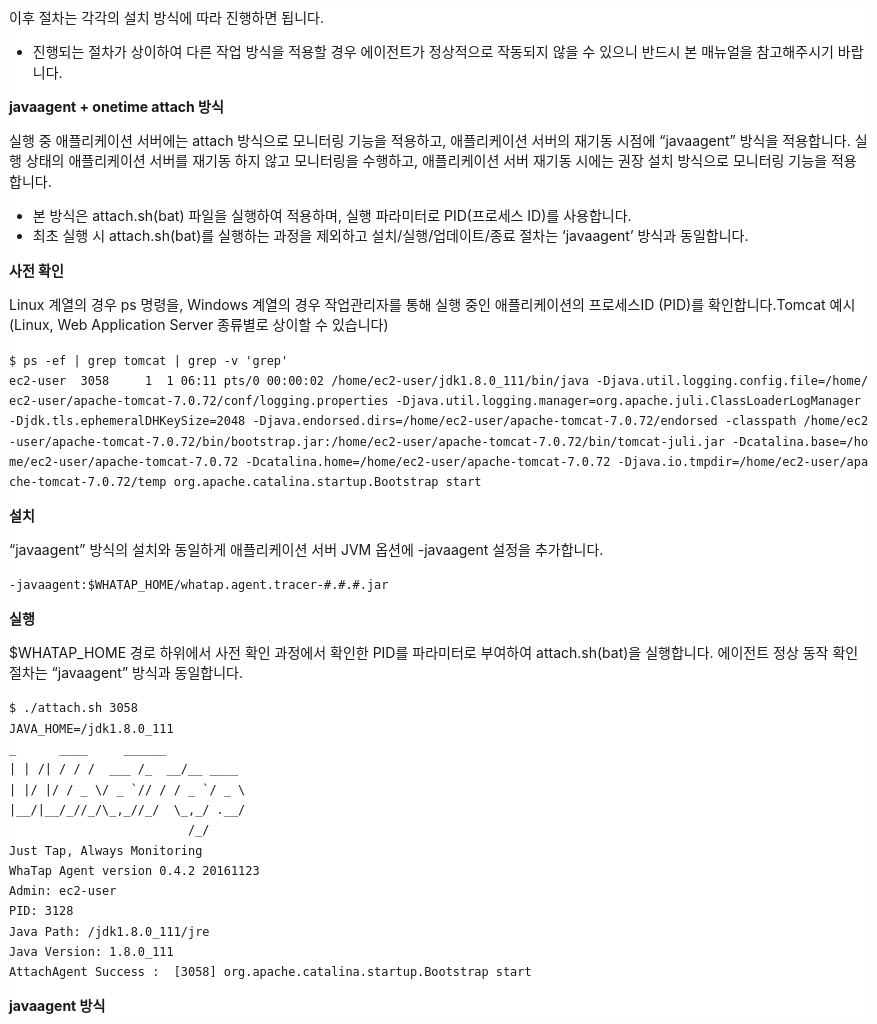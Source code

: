 이후 절차는 각각의 설치 방식에 따라 진행하면 됩니다.

* 진행되는 절차가 상이하여 다른 작업 방식을 적용할 경우 에이전트가 정상적으로 작동되지 않을 수 있으니 반드시 본 매뉴얼을 참고해주시기 바랍니다.

**javaagent + onetime attach 방식**

실행 중 애플리케이션 서버에는 attach 방식으로 모니터링 기능을 적용하고, 애플리케이션 서버의 재기동 시점에 “javaagent” 방식을 적용합니다. 실행 상태의 애플리케이션 서버를 재기동 하지 않고 모니터링을 수행하고, 애플리케이션 서버 재기동 시에는 권장 설치 방식으로 모니터링 기능을 적용합니다.

* 본 방식은 attach.sh\(bat\) 파일을 실행하여 적용하며, 실행 파라미터로 PID\(프로세스 ID\)를 사용합니다.
* 최초 실행 시 attach.sh\(bat\)를 실행하는 과정을 제외하고 설치/실행/업데이트/종료 절차는 ‘javaagent’ 방식과 동일합니다.

**사전 확인**

Linux 계열의 경우 ps 명령을, Windows 계열의 경우 작업관리자를 통해 실행 중인 애플리케이션의 프로세스ID \(PID\)를 확인합니다.Tomcat 예시\(Linux, Web Application Server 종류별로 상이할 수 있습니다\)

```text
$ ps -ef | grep tomcat | grep -v 'grep'
ec2-user  3058     1  1 06:11 pts/0	00:00:02 /home/ec2-user/jdk1.8.0_111/bin/java -Djava.util.logging.config.file=/home/ec2-user/apache-tomcat-7.0.72/conf/logging.properties -Djava.util.logging.manager=org.apache.juli.ClassLoaderLogManager -Djdk.tls.ephemeralDHKeySize=2048 -Djava.endorsed.dirs=/home/ec2-user/apache-tomcat-7.0.72/endorsed -classpath /home/ec2-user/apache-tomcat-7.0.72/bin/bootstrap.jar:/home/ec2-user/apache-tomcat-7.0.72/bin/tomcat-juli.jar -Dcatalina.base=/home/ec2-user/apache-tomcat-7.0.72 -Dcatalina.home=/home/ec2-user/apache-tomcat-7.0.72 -Djava.io.tmpdir=/home/ec2-user/apache-tomcat-7.0.72/temp org.apache.catalina.startup.Bootstrap start
```

**설치**

“javaagent” 방식의 설치와 동일하게 애플리케이션 서버 JVM 옵션에 -javaagent 설정을 추가합니다.

```text
-javaagent:$WHATAP_HOME/whatap.agent.tracer-#.#.#.jar
```

**실행**

$WHATAP\_HOME 경로 하위에서 사전 확인 과정에서 확인한 PID를 파라미터로 부여하여 attach.sh\(bat\)을 실행합니다. 에이전트 정상 동작 확인 절차는 “javaagent” 방식과 동일합니다.

```text
$ ./attach.sh 3058
JAVA_HOME=/jdk1.8.0_111
_      ____   	______
| | /| / / /  ___ /_  __/__ ____
| |/ |/ / _ \/ _ `// / / _ `/ _ \
|__/|__/_//_/\_,_//_/  \_,_/ .__/
            	         /_/
Just Tap, Always Monitoring
WhaTap Agent version 0.4.2 20161123
Admin: ec2-user
PID: 3128
Java Path: /jdk1.8.0_111/jre
Java Version: 1.8.0_111
AttachAgent Success :  [3058] org.apache.catalina.startup.Bootstrap start
```

**javaagent 방식**
